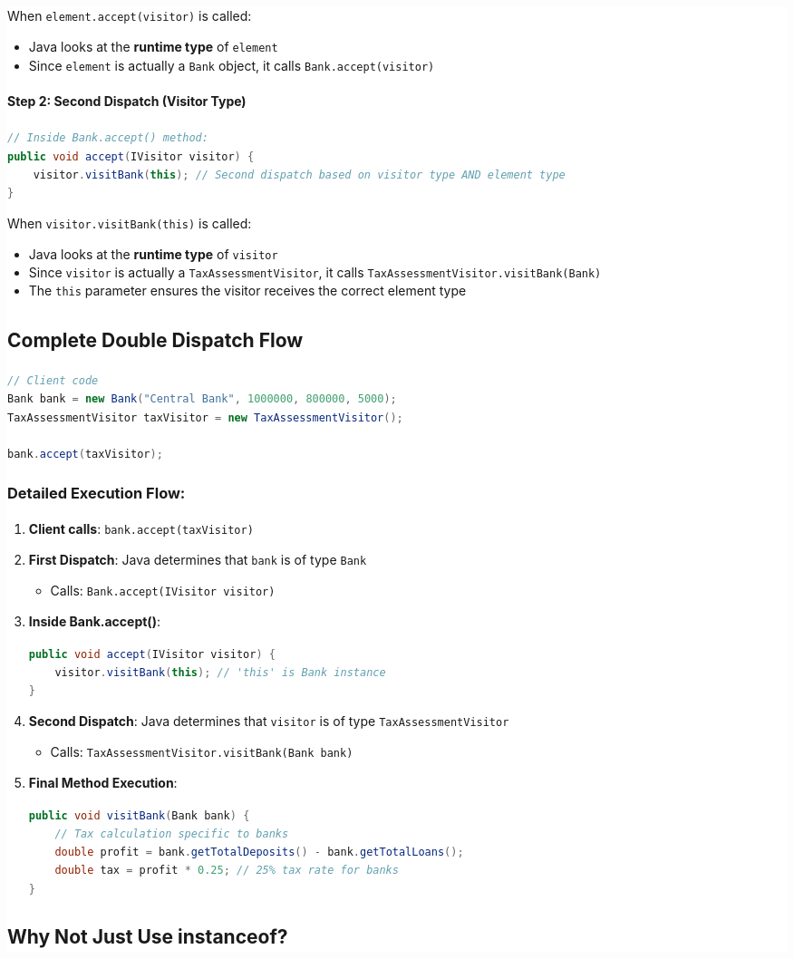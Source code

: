 When `element.accept(visitor)` is called:
- Java looks at the **runtime type** of `element`
- Since `element` is actually a `Bank` object, it calls `Bank.accept(visitor)`

#### Step 2: Second Dispatch (Visitor Type)
```java
// Inside Bank.accept() method:
public void accept(IVisitor visitor) {
    visitor.visitBank(this); // Second dispatch based on visitor type AND element type
}
```

When `visitor.visitBank(this)` is called:
- Java looks at the **runtime type** of `visitor`
- Since `visitor` is actually a `TaxAssessmentVisitor`, it calls `TaxAssessmentVisitor.visitBank(Bank)`
- The `this` parameter ensures the visitor receives the correct element type

## Complete Double Dispatch Flow

```java
// Client code
Bank bank = new Bank("Central Bank", 1000000, 800000, 5000);
TaxAssessmentVisitor taxVisitor = new TaxAssessmentVisitor();

bank.accept(taxVisitor);
```

### Detailed Execution Flow:

1. **Client calls**: `bank.accept(taxVisitor)`

2. **First Dispatch**: Java determines that `bank` is of type `Bank`
    - Calls: `Bank.accept(IVisitor visitor)`

3. **Inside Bank.accept()**:
   ```java
   public void accept(IVisitor visitor) {
       visitor.visitBank(this); // 'this' is Bank instance
   }
   ```

4. **Second Dispatch**: Java determines that `visitor` is of type `TaxAssessmentVisitor`
    - Calls: `TaxAssessmentVisitor.visitBank(Bank bank)`

5. **Final Method Execution**:
   ```java
   public void visitBank(Bank bank) {
       // Tax calculation specific to banks
       double profit = bank.getTotalDeposits() - bank.getTotalLoans();
       double tax = profit * 0.25; // 25% tax rate for banks
   }
   ```

## Why Not Just Use instanceof?
